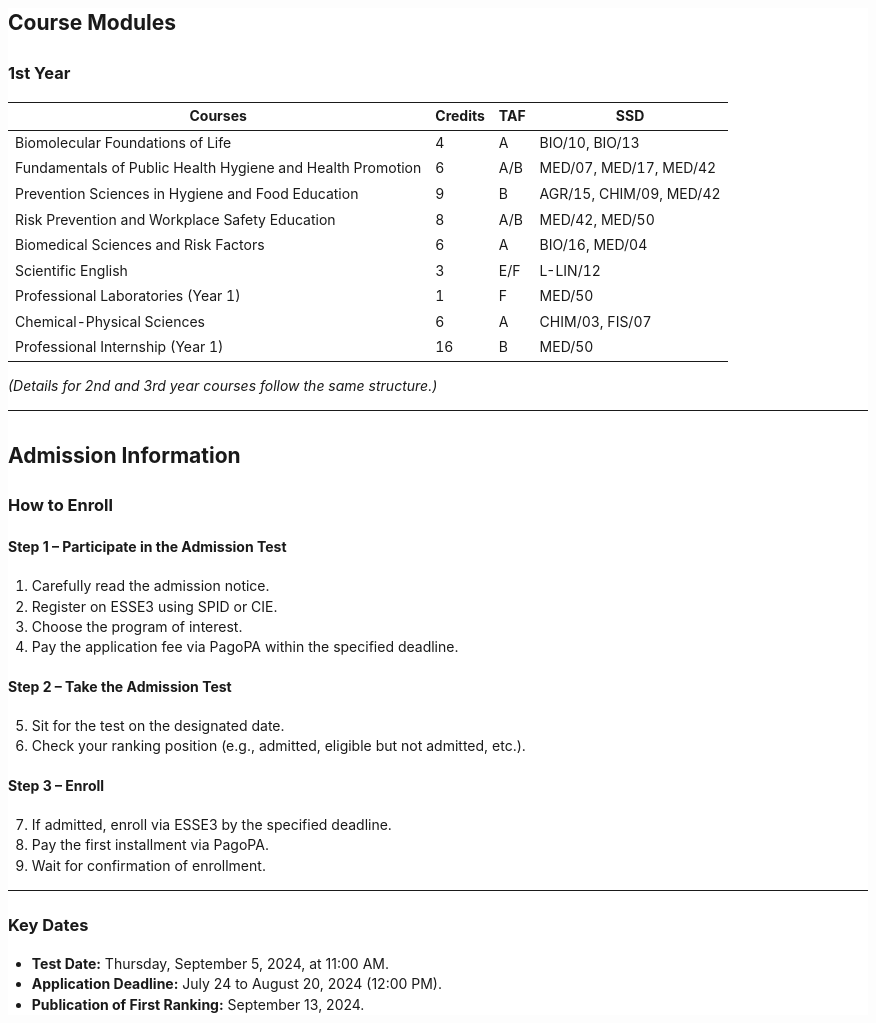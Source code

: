 
## Course Modules

### 1st Year
| Courses                                                | Credits | TAF  | SSD                     |
|--------------------------------------------------------|---------|------|--------------------------|
| Biomolecular Foundations of Life                      | 4       | A    | BIO/10, BIO/13          |
| Fundamentals of Public Health Hygiene and Health Promotion | 6    | A/B  | MED/07, MED/17, MED/42  |
| Prevention Sciences in Hygiene and Food Education      | 9       | B    | AGR/15, CHIM/09, MED/42 |
| Risk Prevention and Workplace Safety Education         | 8       | A/B  | MED/42, MED/50          |
| Biomedical Sciences and Risk Factors                  | 6       | A    | BIO/16, MED/04          |
| Scientific English                                     | 3       | E/F  | L-LIN/12                |
| Professional Laboratories (Year 1)                    | 1       | F    | MED/50                  |
| Chemical-Physical Sciences                            | 6       | A    | CHIM/03, FIS/07         |
| Professional Internship (Year 1)                      | 16      | B    | MED/50                  |

*(Details for 2nd and 3rd year courses follow the same structure.)*

---

## Admission Information

### How to Enroll

#### **Step 1 – Participate in the Admission Test**  
1. Carefully read the admission notice.
2. Register on ESSE3 using SPID or CIE.  
3. Choose the program of interest.  
4. Pay the application fee via PagoPA within the specified deadline.

#### **Step 2 – Take the Admission Test**  
5. Sit for the test on the designated date.  
6. Check your ranking position (e.g., admitted, eligible but not admitted, etc.).  

#### **Step 3 – Enroll**  
7. If admitted, enroll via ESSE3 by the specified deadline.  
8. Pay the first installment via PagoPA.  
9. Wait for confirmation of enrollment.

---

### Key Dates

- **Test Date:** Thursday, September 5, 2024, at 11:00 AM.  
- **Application Deadline:** July 24 to August 20, 2024 (12:00 PM).  
- **Publication of First Ranking:** September 13, 2024.  
